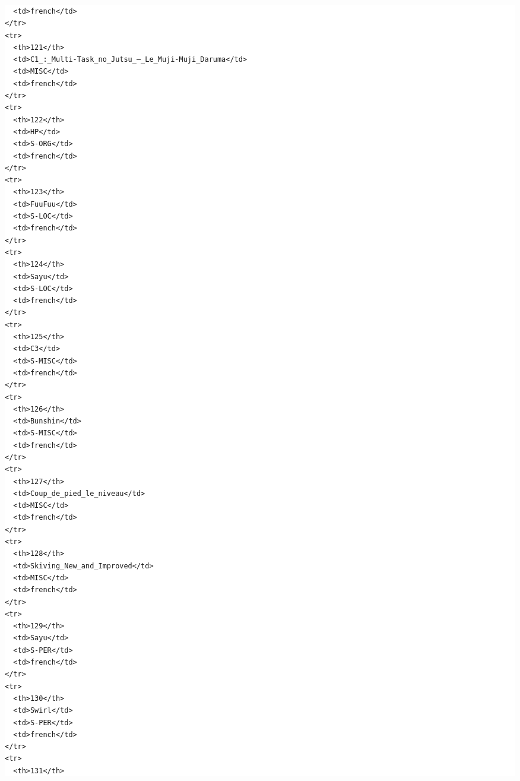       <td>french</td>
    </tr>
    <tr>
      <th>121</th>
      <td>C1_:_Multi-Task_no_Jutsu_–_Le_Muji-Muji_Daruma</td>
      <td>MISC</td>
      <td>french</td>
    </tr>
    <tr>
      <th>122</th>
      <td>HP</td>
      <td>S-ORG</td>
      <td>french</td>
    </tr>
    <tr>
      <th>123</th>
      <td>FuuFuu</td>
      <td>S-LOC</td>
      <td>french</td>
    </tr>
    <tr>
      <th>124</th>
      <td>Sayu</td>
      <td>S-LOC</td>
      <td>french</td>
    </tr>
    <tr>
      <th>125</th>
      <td>C3</td>
      <td>S-MISC</td>
      <td>french</td>
    </tr>
    <tr>
      <th>126</th>
      <td>Bunshin</td>
      <td>S-MISC</td>
      <td>french</td>
    </tr>
    <tr>
      <th>127</th>
      <td>Coup_de_pied_le_niveau</td>
      <td>MISC</td>
      <td>french</td>
    </tr>
    <tr>
      <th>128</th>
      <td>Skiving_New_and_Improved</td>
      <td>MISC</td>
      <td>french</td>
    </tr>
    <tr>
      <th>129</th>
      <td>Sayu</td>
      <td>S-PER</td>
      <td>french</td>
    </tr>
    <tr>
      <th>130</th>
      <td>Swirl</td>
      <td>S-PER</td>
      <td>french</td>
    </tr>
    <tr>
      <th>131</th>